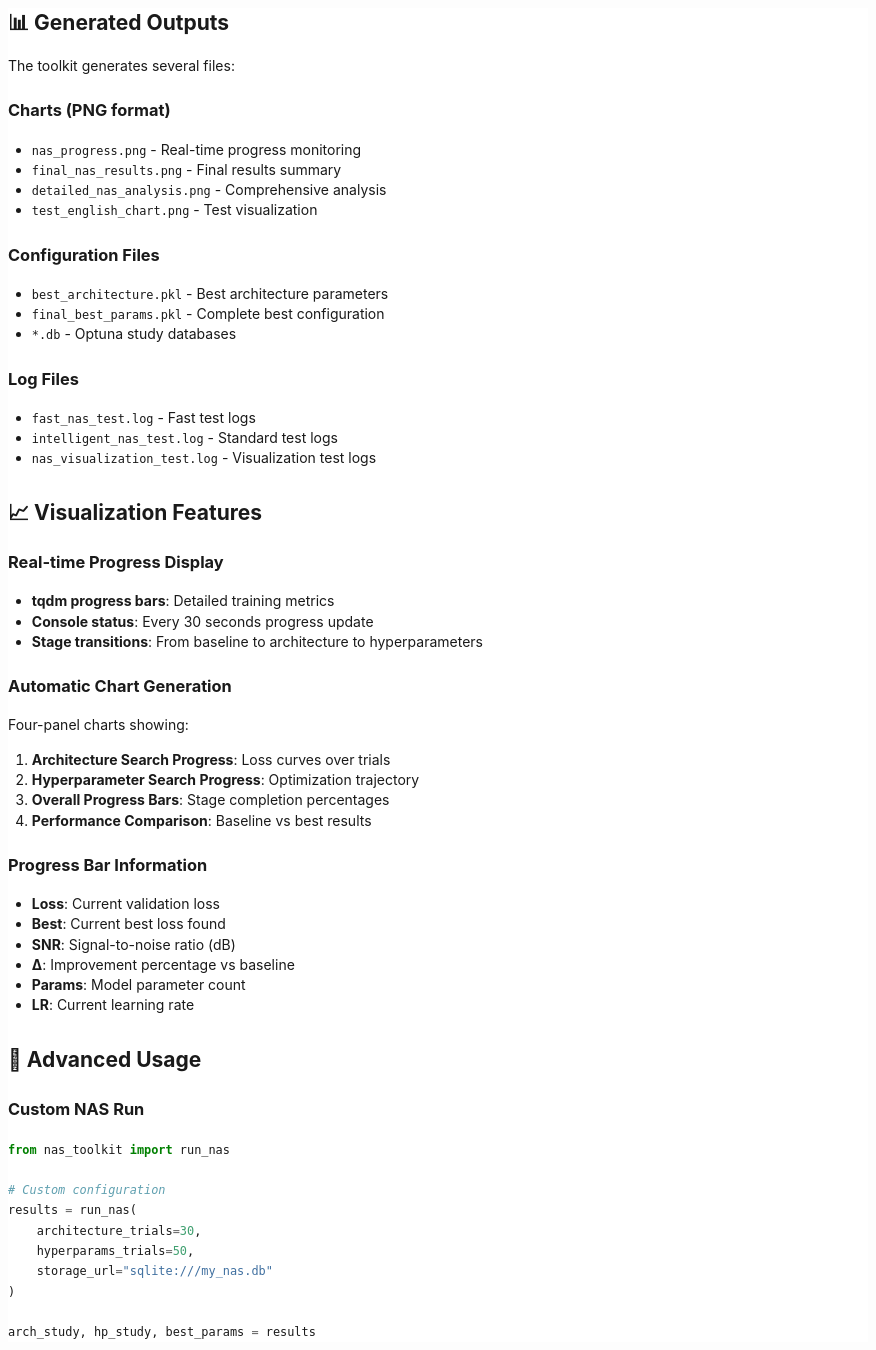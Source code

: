## 📊 Generated Outputs

The toolkit generates several files:

### Charts (PNG format)
- `nas_progress.png` - Real-time progress monitoring
- `final_nas_results.png` - Final results summary  
- `detailed_nas_analysis.png` - Comprehensive analysis
- `test_english_chart.png` - Test visualization

### Configuration Files
- `best_architecture.pkl` - Best architecture parameters
- `final_best_params.pkl` - Complete best configuration
- `*.db` - Optuna study databases

### Log Files
- `fast_nas_test.log` - Fast test logs
- `intelligent_nas_test.log` - Standard test logs
- `nas_visualization_test.log` - Visualization test logs

## 📈 Visualization Features

### Real-time Progress Display
- **tqdm progress bars**: Detailed training metrics
- **Console status**: Every 30 seconds progress update
- **Stage transitions**: From baseline to architecture to hyperparameters

### Automatic Chart Generation
Four-panel charts showing:
1. **Architecture Search Progress**: Loss curves over trials
2. **Hyperparameter Search Progress**: Optimization trajectory
3. **Overall Progress Bars**: Stage completion percentages
4. **Performance Comparison**: Baseline vs best results

### Progress Bar Information
- **Loss**: Current validation loss
- **Best**: Current best loss found
- **SNR**: Signal-to-noise ratio (dB)
- **Δ**: Improvement percentage vs baseline
- **Params**: Model parameter count
- **LR**: Current learning rate

## 🔧 Advanced Usage

### Custom NAS Run
```python
from nas_toolkit import run_nas

# Custom configuration
results = run_nas(
    architecture_trials=30,
    hyperparams_trials=50,
    storage_url="sqlite:///my_nas.db"
)

arch_study, hp_study, best_params = results
```
